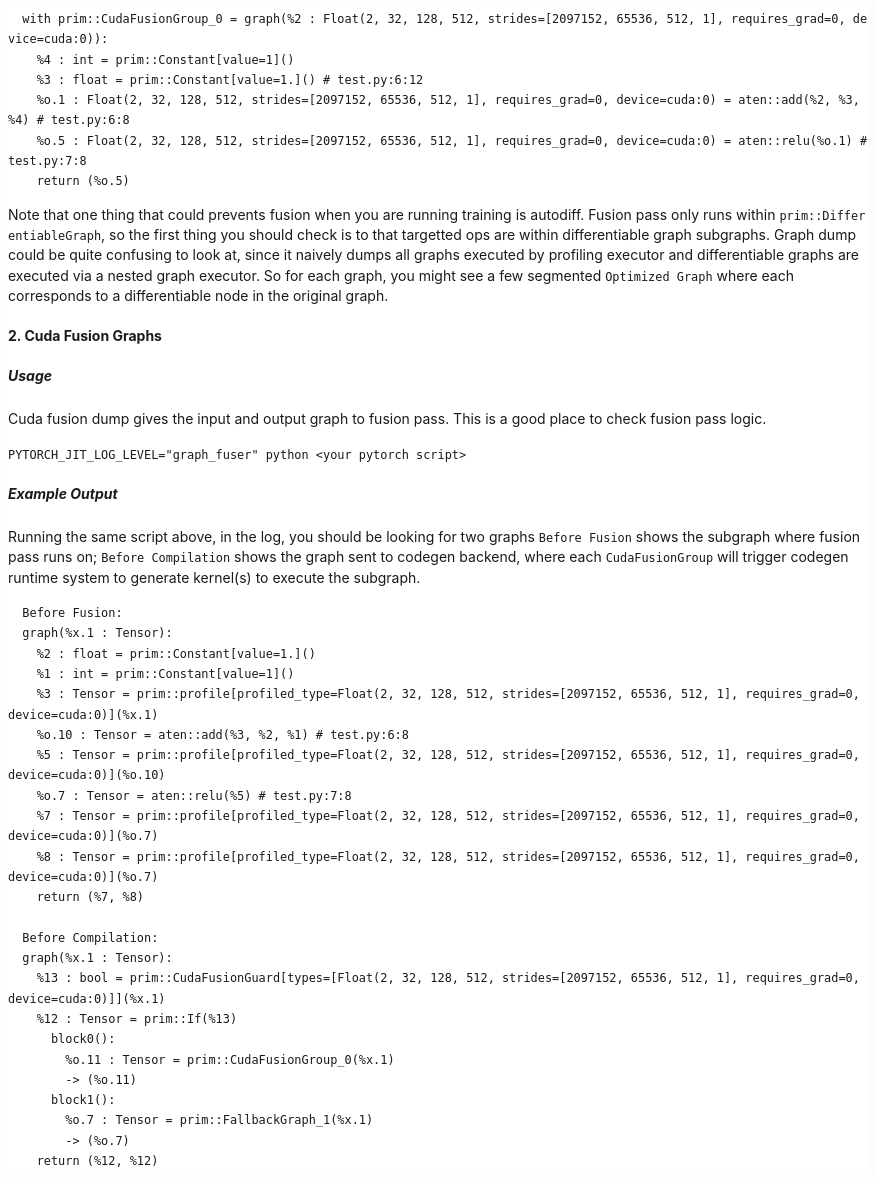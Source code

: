 ```
  with prim::CudaFusionGroup_0 = graph(%2 : Float(2, 32, 128, 512, strides=[2097152, 65536, 512, 1], requires_grad=0, device=cuda:0)):
    %4 : int = prim::Constant[value=1]()
    %3 : float = prim::Constant[value=1.]() # test.py:6:12
    %o.1 : Float(2, 32, 128, 512, strides=[2097152, 65536, 512, 1], requires_grad=0, device=cuda:0) = aten::add(%2, %3, %4) # test.py:6:8
    %o.5 : Float(2, 32, 128, 512, strides=[2097152, 65536, 512, 1], requires_grad=0, device=cuda:0) = aten::relu(%o.1) # test.py:7:8
    return (%o.5)
```

Note that one thing that could prevents fusion when you are running training is autodiff. Fusion pass only runs within `prim::DifferentiableGraph`, so the first thing you should check is to that targetted ops are within differentiable graph subgraphs.
Graph dump could be quite confusing to look at, since it naively dumps all graphs executed by profiling executor and differentiable graphs are executed via a nested graph executor. So for each graph, you might see a few segmented `Optimized Graph` where each corresponds to a differentiable node in the original graph.

#### 2. Cuda Fusion Graphs

##### Usage

Cuda fusion dump gives the input and output graph to fusion pass. This is a good place to check fusion pass logic.

```
PYTORCH_JIT_LOG_LEVEL="graph_fuser" python <your pytorch script>
```

##### Example Output

Running the same script above, in the log, you should be looking for two graphs `Before Fusion` shows the subgraph where fusion pass runs on; `Before Compilation` shows the graph sent to codegen backend, where each `CudaFusionGroup` will trigger codegen runtime system to generate kernel(s) to execute the subgraph.

```
  Before Fusion:
  graph(%x.1 : Tensor):
    %2 : float = prim::Constant[value=1.]()
    %1 : int = prim::Constant[value=1]()
    %3 : Tensor = prim::profile[profiled_type=Float(2, 32, 128, 512, strides=[2097152, 65536, 512, 1], requires_grad=0, device=cuda:0)](%x.1)
    %o.10 : Tensor = aten::add(%3, %2, %1) # test.py:6:8
    %5 : Tensor = prim::profile[profiled_type=Float(2, 32, 128, 512, strides=[2097152, 65536, 512, 1], requires_grad=0, device=cuda:0)](%o.10)
    %o.7 : Tensor = aten::relu(%5) # test.py:7:8
    %7 : Tensor = prim::profile[profiled_type=Float(2, 32, 128, 512, strides=[2097152, 65536, 512, 1], requires_grad=0, device=cuda:0)](%o.7)
    %8 : Tensor = prim::profile[profiled_type=Float(2, 32, 128, 512, strides=[2097152, 65536, 512, 1], requires_grad=0, device=cuda:0)](%o.7)
    return (%7, %8)

  Before Compilation:
  graph(%x.1 : Tensor):
    %13 : bool = prim::CudaFusionGuard[types=[Float(2, 32, 128, 512, strides=[2097152, 65536, 512, 1], requires_grad=0, device=cuda:0)]](%x.1)
    %12 : Tensor = prim::If(%13)
      block0():
        %o.11 : Tensor = prim::CudaFusionGroup_0(%x.1)
        -> (%o.11)
      block1():
        %o.7 : Tensor = prim::FallbackGraph_1(%x.1)
        -> (%o.7)
    return (%12, %12)
```